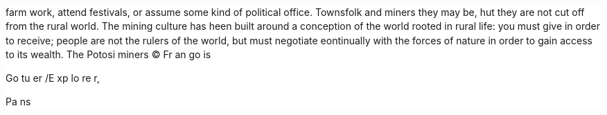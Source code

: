 farm work, attend festivals, or 
assume some kind of political 
office. Townsfolk and miners they 
may be, hut they are not cut off 
from the rural world. The mining 
culture has heen built around a 
conception of the world rooted in 
rural life: you must give in order 
to receive; people are not the rulers 
of the world, but must negotiate 
eontinually with the forces of 
nature in order to gain access to 
its wealth. The Potosi miners 
© 
Fr
an
go
is
 
Go
tu
er
/E
xp
lo
re
r,
 
Pa
ns
 
